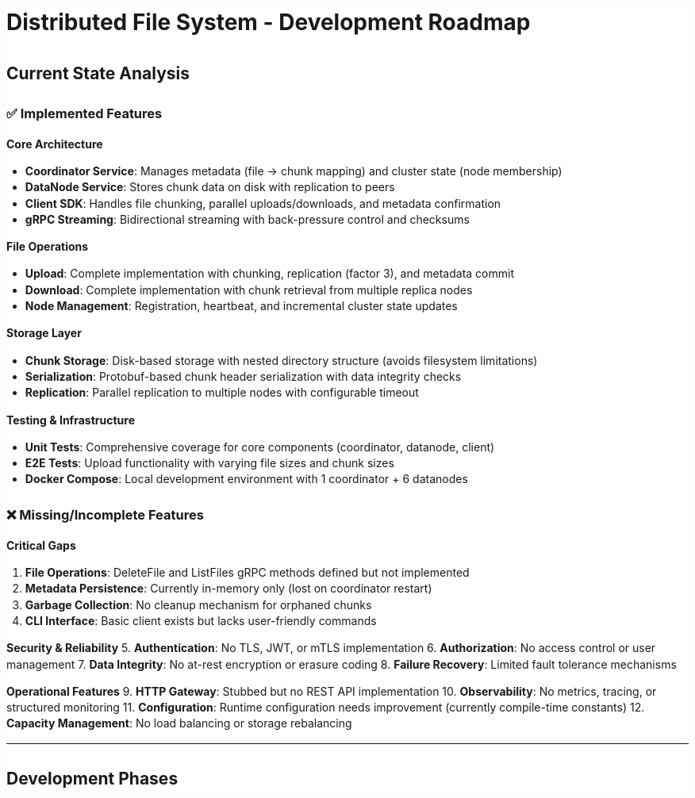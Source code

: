 # Distributed File System - Development Roadmap

## Current State Analysis

### ✅ Implemented Features

**Core Architecture**
- **Coordinator Service**: Manages metadata (file → chunk mapping) and cluster state (node membership)
- **DataNode Service**: Stores chunk data on disk with replication to peers
- **Client SDK**: Handles file chunking, parallel uploads/downloads, and metadata confirmation
- **gRPC Streaming**: Bidirectional streaming with back-pressure control and checksums

**File Operations**
- **Upload**: Complete implementation with chunking, replication (factor 3), and metadata commit
- **Download**: Complete implementation with chunk retrieval from multiple replica nodes
- **Node Management**: Registration, heartbeat, and incremental cluster state updates

**Storage Layer**
- **Chunk Storage**: Disk-based storage with nested directory structure (avoids filesystem limitations)
- **Serialization**: Protobuf-based chunk header serialization with data integrity checks
- **Replication**: Parallel replication to multiple nodes with configurable timeout

**Testing & Infrastructure**
- **Unit Tests**: Comprehensive coverage for core components (coordinator, datanode, client)
- **E2E Tests**: Upload functionality with varying file sizes and chunk sizes
- **Docker Compose**: Local development environment with 1 coordinator + 6 datanodes

### ❌ Missing/Incomplete Features

**Critical Gaps**
1. **File Operations**: DeleteFile and ListFiles gRPC methods defined but not implemented
2. **Metadata Persistence**: Currently in-memory only (lost on coordinator restart)
3. **Garbage Collection**: No cleanup mechanism for orphaned chunks
4. **CLI Interface**: Basic client exists but lacks user-friendly commands

**Security & Reliability**
5. **Authentication**: No TLS, JWT, or mTLS implementation
6. **Authorization**: No access control or user management
7. **Data Integrity**: No at-rest encryption or erasure coding
8. **Failure Recovery**: Limited fault tolerance mechanisms

**Operational Features**
9. **HTTP Gateway**: Stubbed but no REST API implementation
10. **Observability**: No metrics, tracing, or structured monitoring
11. **Configuration**: Runtime configuration needs improvement (currently compile-time constants)
12. **Capacity Management**: No load balancing or storage rebalancing

---

## Development Phases
